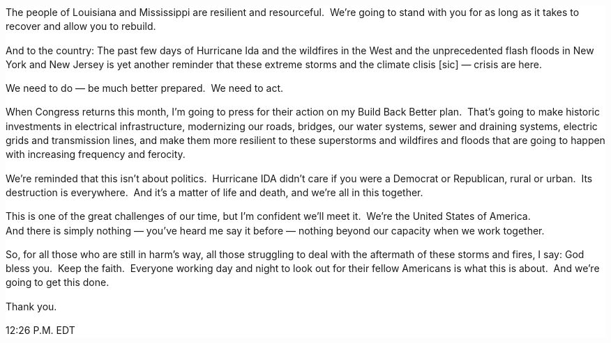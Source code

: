 The people of Louisiana and Mississippi are resilient and resourceful. 
We’re going to stand with you for as long as it takes to recover and
allow you to rebuild.  
  
And to the country: The past few days of Hurricane Ida and the wildfires
in the West and the unprecedented flash floods in New York and New
Jersey is yet another reminder that these extreme storms and the climate
clisis \[sic\] — crisis are here.  
  
We need to do — be much better prepared.  We need to act.  
  
When Congress returns this month, I’m going to press for their action on
my Build Back Better plan.  That’s going to make historic investments in
electrical infrastructure, modernizing our roads, bridges, our water
systems, sewer and draining systems, electric grids and transmission
lines, and make them more resilient to these superstorms and wildfires
and floods that are going to happen with increasing frequency and
ferocity.  
  
We’re reminded that this isn’t about politics.  Hurricane IDA didn’t
care if you were a Democrat or Republican, rural or urban.  Its
destruction is everywhere.  And it’s a matter of life and death, and
we’re all in this together.  
  
This is one of the great challenges of our time, but I’m confident we’ll
meet it.  We’re the United States of America.  
And there is simply nothing — you’ve heard me say it before — nothing
beyond our capacity when we work together.  
  
So, for all those who are still in harm’s way, all those struggling to
deal with the aftermath of these storms and fires, I say: God bless
you.  Keep the faith.  Everyone working day and night to look out for
their fellow Americans is what this is about.  And we’re going to get
this done.   
  
Thank you.   
  
12:26 P.M. EDT
